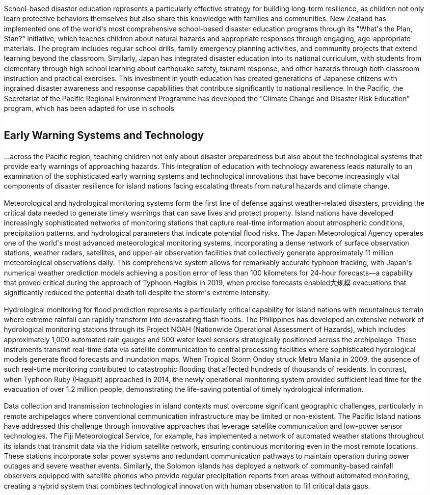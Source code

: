 School-based disaster education represents a particularly effective strategy for building long-term resilience, as children not only learn protective behaviors themselves but also share this knowledge with families and communities. New Zealand has implemented one of the world's most comprehensive school-based disaster education programs through its "What's the Plan, Stan?" initiative, which teaches children about natural hazards and appropriate responses through engaging, age-appropriate materials. The program includes regular school drills, family emergency planning activities, and community projects that extend learning beyond the classroom. Similarly, Japan has integrated disaster education into its national curriculum, with students from elementary through high school learning about earthquake safety, tsunami response, and other hazards through both classroom instruction and practical exercises. This investment in youth education has created generations of Japanese citizens with ingrained disaster awareness and response capabilities that contribute significantly to national resilience. In the Pacific, the Secretariat of the Pacific Regional Environment Programme has developed the "Climate Change and Disaster Risk Education" program, which has been adapted for use in schools

## Early Warning Systems and Technology

...across the Pacific region, teaching children not only about disaster preparedness but also about the technological systems that provide early warnings of approaching hazards. This integration of education with technology awareness leads naturally to an examination of the sophisticated early warning systems and technological innovations that have become increasingly vital components of disaster resilience for island nations facing escalating threats from natural hazards and climate change.

Meteorological and hydrological monitoring systems form the first line of defense against weather-related disasters, providing the critical data needed to generate timely warnings that can save lives and protect property. Island nations have developed increasingly sophisticated networks of monitoring stations that capture real-time information about atmospheric conditions, precipitation patterns, and hydrological parameters that indicate potential flood risks. The Japan Meteorological Agency operates one of the world's most advanced meteorological monitoring systems, incorporating a dense network of surface observation stations, weather radars, satellites, and upper-air observation facilities that collectively generate approximately 11 million meteorological observations daily. This comprehensive system allows for remarkably accurate typhoon tracking, with Japan's numerical weather prediction models achieving a position error of less than 100 kilometers for 24-hour forecasts—a capability that proved critical during the approach of Typhoon Hagibis in 2019, when precise forecasts enabled大规模 evacuations that significantly reduced the potential death toll despite the storm's extreme intensity.

Hydrological monitoring for flood prediction represents a particularly critical capability for island nations with mountainous terrain where extreme rainfall can rapidly transform into devastating flash floods. The Philippines has developed an extensive network of hydrological monitoring stations through its Project NOAH (Nationwide Operational Assessment of Hazards), which includes approximately 1,000 automated rain gauges and 500 water level sensors strategically positioned across the archipelago. These instruments transmit real-time data via satellite communication to central processing facilities where sophisticated hydrological models generate flood forecasts and inundation maps. When Tropical Storm Ondoy struck Metro Manila in 2009, the absence of such real-time monitoring contributed to catastrophic flooding that affected hundreds of thousands of residents. In contrast, when Typhoon Ruby (Hagupit) approached in 2014, the newly operational monitoring system provided sufficient lead time for the evacuation of over 1.2 million people, demonstrating the life-saving potential of timely hydrological information.

Data collection and transmission technologies in island contexts must overcome significant geographic challenges, particularly in remote archipelagos where conventional communication infrastructure may be limited or non-existent. The Pacific Island nations have addressed this challenge through innovative approaches that leverage satellite communication and low-power sensor technologies. The Fiji Meteorological Service, for example, has implemented a network of automated weather stations throughout its islands that transmit data via the Iridium satellite network, ensuring continuous monitoring even in the most remote locations. These stations incorporate solar power systems and redundant communication pathways to maintain operation during power outages and severe weather events. Similarly, the Solomon Islands has deployed a network of community-based rainfall observers equipped with satellite phones who provide regular precipitation reports from areas without automated monitoring, creating a hybrid system that combines technological innovation with human observation to fill critical data gaps.
